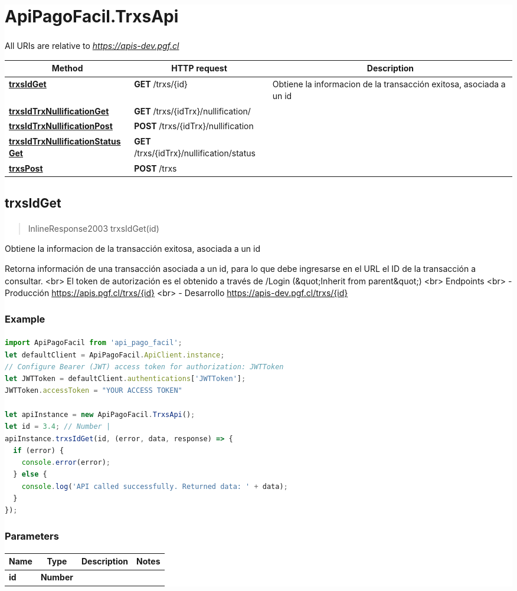 # ApiPagoFacil.TrxsApi

All URIs are relative to *https://apis-dev.pgf.cl*

Method | HTTP request | Description
------------- | ------------- | -------------
[**trxsIdGet**](TrxsApi.md#trxsIdGet) | **GET** /trxs/{id} | Obtiene la informacion de la transacción exitosa, asociada a un id
[**trxsIdTrxNullificationGet**](TrxsApi.md#trxsIdTrxNullificationGet) | **GET** /trxs/{idTrx}/nullification/ | 
[**trxsIdTrxNullificationPost**](TrxsApi.md#trxsIdTrxNullificationPost) | **POST** /trxs/{idTrx}/nullification | 
[**trxsIdTrxNullificationStatusGet**](TrxsApi.md#trxsIdTrxNullificationStatusGet) | **GET** /trxs/{idTrx}/nullification/status | 
[**trxsPost**](TrxsApi.md#trxsPost) | **POST** /trxs | 



## trxsIdGet

> InlineResponse2003 trxsIdGet(id)

Obtiene la informacion de la transacción exitosa, asociada a un id

Retorna información de una transacción asociada a un id, para lo que debe ingresarse en el URL el ID de la transacción a consultar. &lt;br&gt; El token de autorización es el obtenido a través de /Login (\&quot;Inherit from parent\&quot;) &lt;br&gt; Endpoints &lt;br&gt; - Producción https://apis.pgf.cl/trxs/{id} &lt;br&gt; - Desarrollo https://apis-dev.pgf.cl/trxs/{id}

### Example

```javascript
import ApiPagoFacil from 'api_pago_facil';
let defaultClient = ApiPagoFacil.ApiClient.instance;
// Configure Bearer (JWT) access token for authorization: JWTToken
let JWTToken = defaultClient.authentications['JWTToken'];
JWTToken.accessToken = "YOUR ACCESS TOKEN"

let apiInstance = new ApiPagoFacil.TrxsApi();
let id = 3.4; // Number | 
apiInstance.trxsIdGet(id, (error, data, response) => {
  if (error) {
    console.error(error);
  } else {
    console.log('API called successfully. Returned data: ' + data);
  }
});
```

### Parameters


Name | Type | Description  | Notes
------------- | ------------- | ------------- | -------------
 **id** | **Number**|  | 
